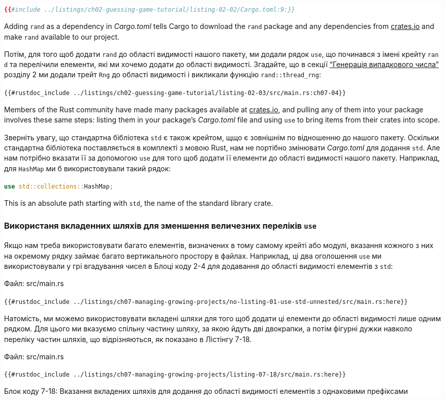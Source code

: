 ```toml
{{#include ../listings/ch02-guessing-game-tutorial/listing-02-02/Cargo.toml:9:}}
```

Adding `rand` as a dependency in *Cargo.toml* tells Cargo to download the `rand` package and any dependencies from [crates.io](https://crates.io/) and make `rand` available to our project.

Потім, для того щоб додати `rand` до області видимості нашого пакету, ми додали рядок `use`, що починався з імені крейту `rand` та перелічили елементи, які ми хочемо додати до області видимості. Згадайте, що в секції [“Генерація випадкового числа”][rand] розділу 2 ми додали трейт `Rng` до області видимості і викликали функцію `rand::thread_rng`:

```rust,ignore
{{#rustdoc_include ../listings/ch02-guessing-game-tutorial/listing-02-03/src/main.rs:ch07-04}}
```

Members of the Rust community have made many packages available at [crates.io](https://crates.io/), and pulling any of them into your package involves these same steps: listing them in your package’s *Cargo.toml* file and using `use` to bring items from their crates into scope.

Зверніть увагу, що стандартна бібліотека `std` є також крейтом, щщо є зовнішнім по відношенню до нашого пакету. Оскільки стандартна бібліотека поставляється в комплекті з мовою Rust, нам не портібно змінювати *Cargo.toml* для додання `std`. Але нам потрібно вказати її за допомогою `use` для того щоб додати її елементи до області видимості нашого пакету. Наприклад, для `HashMap` ми б використовували такий рядок:

```rust
use std::collections::HashMap;
```

This is an absolute path starting with `std`, the name of the standard library crate.

### Використаня вкладенних шляхів для зменшення величезних переліків `use`

Якщо нам треба використовувати багато елементів, визначених в тому самому крейті або модулі, вказання кожного з них на окремому рядку займає багато вертикального простору в файлах. Наприклад, ці два оголошення `use` ми використовували у грі вгадування чисел в Блоці коду 2-4 для додавання до області видимості елементів з `std`:

<span class="filename">Файл: src/main.rs</span>

```rust,ignore
{{#rustdoc_include ../listings/ch07-managing-growing-projects/no-listing-01-use-std-unnested/src/main.rs:here}}
```

Натомість, ми можемо використовувати вкладені шляхи для того щоб додати ці елементи до області видимості лише одним рядком. Для цього ми вказуємо спільну частину шляху, за якою йдуть дві двокрапки, а потім фігурні дужки навколо переліку частин шляхів, що відрізняються, як показано в Лістінгу 7-18.

<span class="filename">Файл: src/main.rs</span>

```rust,ignore
{{#rustdoc_include ../listings/ch07-managing-growing-projects/listing-07-18/src/main.rs:here}}
```


<span class="caption">Блок коду 7-18: Вказання вкладених шляхів для додання до області видимості елементів з однаковими префіксами</span>


[ch14-pub-use]: ch14-02-publishing-to-crates-io.html#exporting-a-convenient-public-api-with-pub-use
[rand]: ch02-00-guessing-game-tutorial.html#generating-a-random-number
[writing-tests]: ch11-01-writing-tests.html#how-to-write-tests